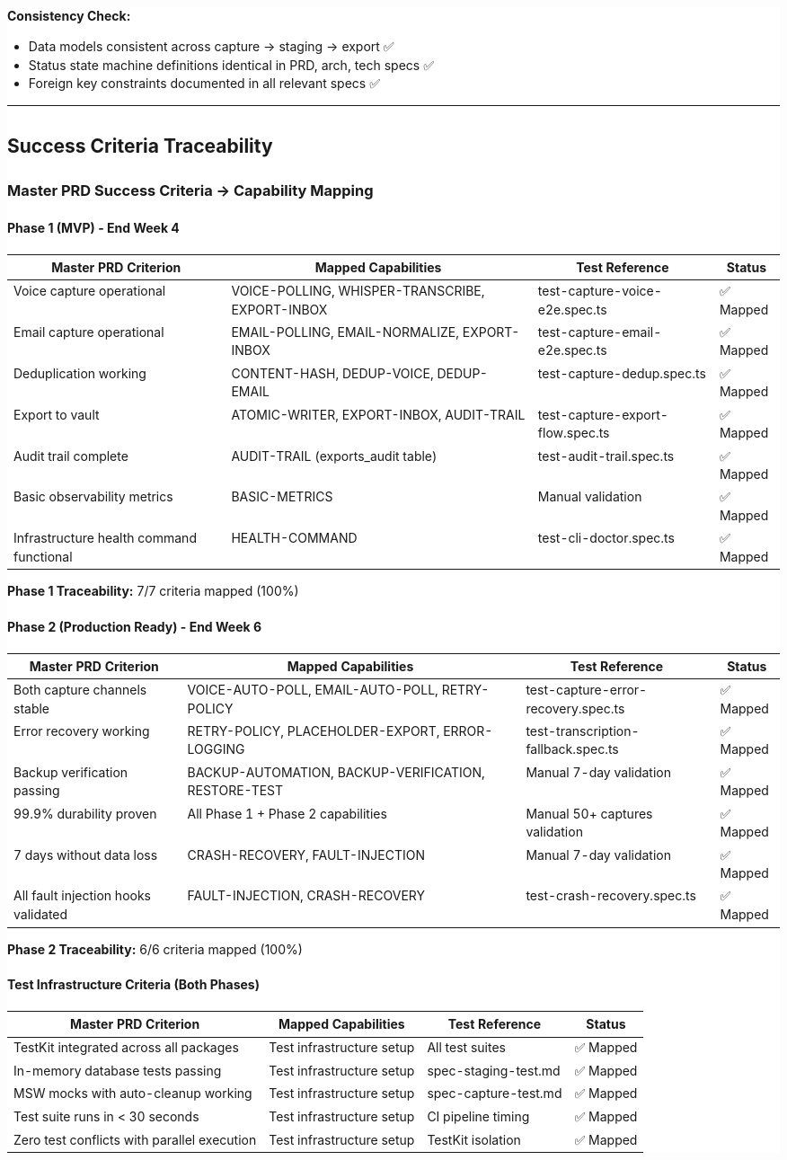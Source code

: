 **Consistency Check:**

- Data models consistent across capture → staging → export ✅
- Status state machine definitions identical in PRD, arch, tech specs ✅
- Foreign key constraints documented in all relevant specs ✅

---

## Success Criteria Traceability

### Master PRD Success Criteria → Capability Mapping

#### Phase 1 (MVP) - End Week 4

| Master PRD Criterion | Mapped Capabilities | Test Reference | Status |
|---------------------|---------------------|----------------|--------|
| Voice capture operational | VOICE-POLLING, WHISPER-TRANSCRIBE, EXPORT-INBOX | test-capture-voice-e2e.spec.ts | ✅ Mapped |
| Email capture operational | EMAIL-POLLING, EMAIL-NORMALIZE, EXPORT-INBOX | test-capture-email-e2e.spec.ts | ✅ Mapped |
| Deduplication working | CONTENT-HASH, DEDUP-VOICE, DEDUP-EMAIL | test-capture-dedup.spec.ts | ✅ Mapped |
| Export to vault | ATOMIC-WRITER, EXPORT-INBOX, AUDIT-TRAIL | test-capture-export-flow.spec.ts | ✅ Mapped |
| Audit trail complete | AUDIT-TRAIL (exports_audit table) | test-audit-trail.spec.ts | ✅ Mapped |
| Basic observability metrics | BASIC-METRICS | Manual validation | ✅ Mapped |
| Infrastructure health command functional | HEALTH-COMMAND | test-cli-doctor.spec.ts | ✅ Mapped |

**Phase 1 Traceability:** 7/7 criteria mapped (100%)

#### Phase 2 (Production Ready) - End Week 6

| Master PRD Criterion | Mapped Capabilities | Test Reference | Status |
|---------------------|---------------------|----------------|--------|
| Both capture channels stable | VOICE-AUTO-POLL, EMAIL-AUTO-POLL, RETRY-POLICY | test-capture-error-recovery.spec.ts | ✅ Mapped |
| Error recovery working | RETRY-POLICY, PLACEHOLDER-EXPORT, ERROR-LOGGING | test-transcription-fallback.spec.ts | ✅ Mapped |
| Backup verification passing | BACKUP-AUTOMATION, BACKUP-VERIFICATION, RESTORE-TEST | Manual 7-day validation | ✅ Mapped |
| 99.9% durability proven | All Phase 1 + Phase 2 capabilities | Manual 50+ captures validation | ✅ Mapped |
| 7 days without data loss | CRASH-RECOVERY, FAULT-INJECTION | Manual 7-day validation | ✅ Mapped |
| All fault injection hooks validated | FAULT-INJECTION, CRASH-RECOVERY | test-crash-recovery.spec.ts | ✅ Mapped |

**Phase 2 Traceability:** 6/6 criteria mapped (100%)

#### Test Infrastructure Criteria (Both Phases)

| Master PRD Criterion | Mapped Capabilities | Test Reference | Status |
|---------------------|---------------------|----------------|--------|
| TestKit integrated across all packages | Test infrastructure setup | All test suites | ✅ Mapped |
| In-memory database tests passing | Test infrastructure setup | spec-staging-test.md | ✅ Mapped |
| MSW mocks with auto-cleanup working | Test infrastructure setup | spec-capture-test.md | ✅ Mapped |
| Test suite runs in < 30 seconds | Test infrastructure setup | CI pipeline timing | ✅ Mapped |
| Zero test conflicts with parallel execution | Test infrastructure setup | TestKit isolation | ✅ Mapped |
